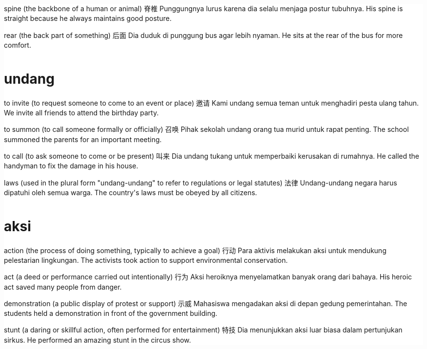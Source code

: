 spine (the backbone of a human or animal)
脊椎
Punggungnya lurus karena dia selalu menjaga postur tubuhnya.
His spine is straight because he always maintains good posture.

rear (the back part of something)
后面
Dia duduk di punggung bus agar lebih nyaman.
He sits at the rear of the bus for more comfort.

# undang

to invite (to request someone to come to an event or place)
邀请
Kami undang semua teman untuk menghadiri pesta ulang tahun.
We invite all friends to attend the birthday party.

to summon (to call someone formally or officially)
召唤
Pihak sekolah undang orang tua murid untuk rapat penting.
The school summoned the parents for an important meeting.

to call (to ask someone to come or be present)
叫来
Dia undang tukang untuk memperbaiki kerusakan di rumahnya.
He called the handyman to fix the damage in his house.

laws (used in the plural form "undang-undang" to refer to regulations or legal statutes)
法律
Undang-undang negara harus dipatuhi oleh semua warga.
The country's laws must be obeyed by all citizens.

# aksi

action (the process of doing something, typically to achieve a goal)
行动
Para aktivis melakukan aksi untuk mendukung pelestarian lingkungan.
The activists took action to support environmental conservation.

act (a deed or performance carried out intentionally)
行为
Aksi heroiknya menyelamatkan banyak orang dari bahaya.
His heroic act saved many people from danger.

demonstration (a public display of protest or support)
示威
Mahasiswa mengadakan aksi di depan gedung pemerintahan.
The students held a demonstration in front of the government building.

stunt (a daring or skillful action, often performed for entertainment)
特技
Dia menunjukkan aksi luar biasa dalam pertunjukan sirkus.
He performed an amazing stunt in the circus show.
